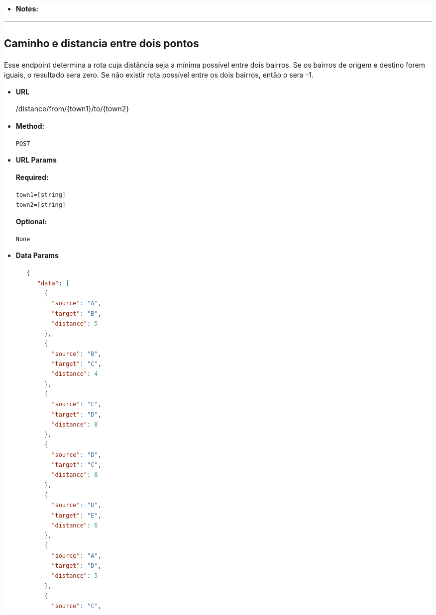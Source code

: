* **Notes:**

----


**Caminho e distancia entre dois pontos**
----
Esse endpoint determina a rota cuja distância seja a mínima possível entre dois bairros. Se os bairros de origem e destino forem iguais, o resultado sera zero. Se não existir rota possível entre os dois bairros, então o sera -1.
* **URL**

  /distance/from/{town1}/to/{town2}

* **Method:** 
  

  `POST` 
  
*  **URL Params**

   **Required:**
 
      ```
      town1=[string]
      town2=[string]
      ```   
   **Optional:**
 
      ```
     None
      ```

* **Data Params**
  ```json
     {
        "data": [
          {
            "source": "A",
            "target": "B",
            "distance": 5
          },
          {
            "source": "B",
            "target": "C",
            "distance": 4
          },
          {
            "source": "C",
            "target": "D",
            "distance": 8
          },
          {
            "source": "D",
            "target": "C",
            "distance": 8
          },
          {
            "source": "D",
            "target": "E",
            "distance": 6
          },
          {
            "source": "A",
            "target": "D",
            "distance": 5
          },
          {
            "source": "C",
  ```